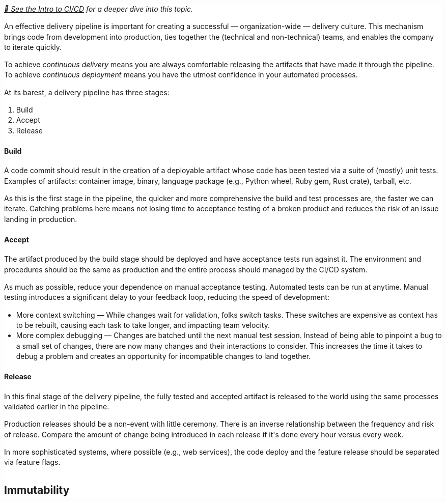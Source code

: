 _[:eyes: See the Intro to CI/CD](../developing/cicd/intro.md) for a deeper dive into this topic._

An effective delivery pipeline is important for creating a successful — organization-wide — delivery culture. This mechanism brings code from development into production, ties together the (technical and non-technical) teams, and enables the company to iterate quickly.

To achieve *continuous delivery* means you are always comfortable releasing the artifacts that have made it through the pipeline. To achieve *continuous deployment* means you have the utmost confidence in your automated processes.

At its barest, a delivery pipeline has three stages:

1. Build
1. Accept
1. Release

#### Build

A code commit should result in the creation of a deployable artifact whose code has been tested via a suite of (mostly) unit tests. Examples of artifacts: container image, binary, language package (e.g., Python wheel, Ruby gem, Rust crate), tarball, etc.

As this is the first stage in the pipeline, the quicker and more comprehensive the build and test processes are, the faster we can iterate. Catching problems here means not losing time to acceptance testing of a broken product and reduces the risk of an issue landing in production.

#### Accept

The artifact produced by the build stage should be deployed and have acceptance tests run against it. The environment and procedures should be the same as production and the entire process should managed by the CI/CD system.

As much as possible, reduce your dependence on manual acceptance testing. Automated tests can be run at anytime. Manual testing introduces a significant delay to your feedback loop, reducing the speed of development:

* More context switching — While changes wait for validation, folks switch tasks. These switches are expensive as context has to be rebuilt, causing each task to take longer, and impacting team velocity.
* More complex debugging — Changes are batched until the next manual test session. Instead of being able to pinpoint a bug to a small set of changes, there are now many changes and their interactions to consider. This increases the time it takes to debug a problem and creates an opportunity for incompatible changes to land together.

#### Release

In this final stage of the delivery pipeline, the fully tested and accepted artifact is released to the world using the same processes validated earlier in the pipeline.

Production releases should be a non-event with little ceremony. There is an inverse relationship between the frequency and risk of release. Compare the amount of change being introduced in each release if it's done every hour versus every week.

In more sophisticated systems, where possible (e.g., web services), the code deploy and the feature release should be separated via feature flags.

## Immutability
